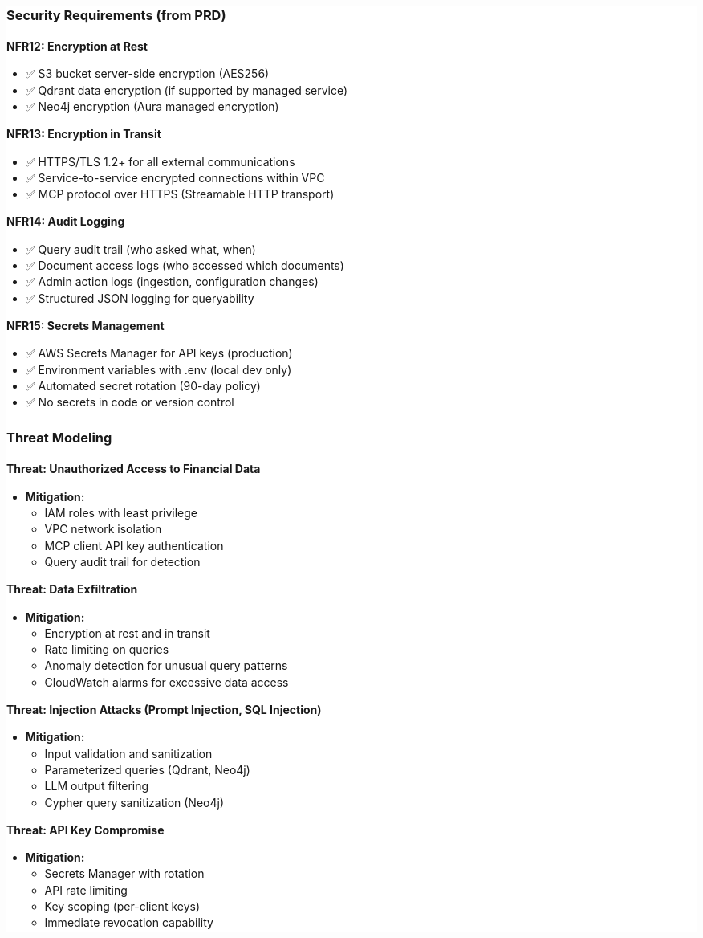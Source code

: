 ### Security Requirements (from PRD)

**NFR12: Encryption at Rest**
- ✅ S3 bucket server-side encryption (AES256)
- ✅ Qdrant data encryption (if supported by managed service)
- ✅ Neo4j encryption (Aura managed encryption)

**NFR13: Encryption in Transit**
- ✅ HTTPS/TLS 1.2+ for all external communications
- ✅ Service-to-service encrypted connections within VPC
- ✅ MCP protocol over HTTPS (Streamable HTTP transport)

**NFR14: Audit Logging**
- ✅ Query audit trail (who asked what, when)
- ✅ Document access logs (who accessed which documents)
- ✅ Admin action logs (ingestion, configuration changes)
- ✅ Structured JSON logging for queryability

**NFR15: Secrets Management**
- ✅ AWS Secrets Manager for API keys (production)
- ✅ Environment variables with .env (local dev only)
- ✅ Automated secret rotation (90-day policy)
- ✅ No secrets in code or version control

### Threat Modeling

**Threat: Unauthorized Access to Financial Data**
- **Mitigation:**
  - IAM roles with least privilege
  - VPC network isolation
  - MCP client API key authentication
  - Query audit trail for detection

**Threat: Data Exfiltration**
- **Mitigation:**
  - Encryption at rest and in transit
  - Rate limiting on queries
  - Anomaly detection for unusual query patterns
  - CloudWatch alarms for excessive data access

**Threat: Injection Attacks (Prompt Injection, SQL Injection)**
- **Mitigation:**
  - Input validation and sanitization
  - Parameterized queries (Qdrant, Neo4j)
  - LLM output filtering
  - Cypher query sanitization (Neo4j)

**Threat: API Key Compromise**
- **Mitigation:**
  - Secrets Manager with rotation
  - API rate limiting
  - Key scoping (per-client keys)
  - Immediate revocation capability
